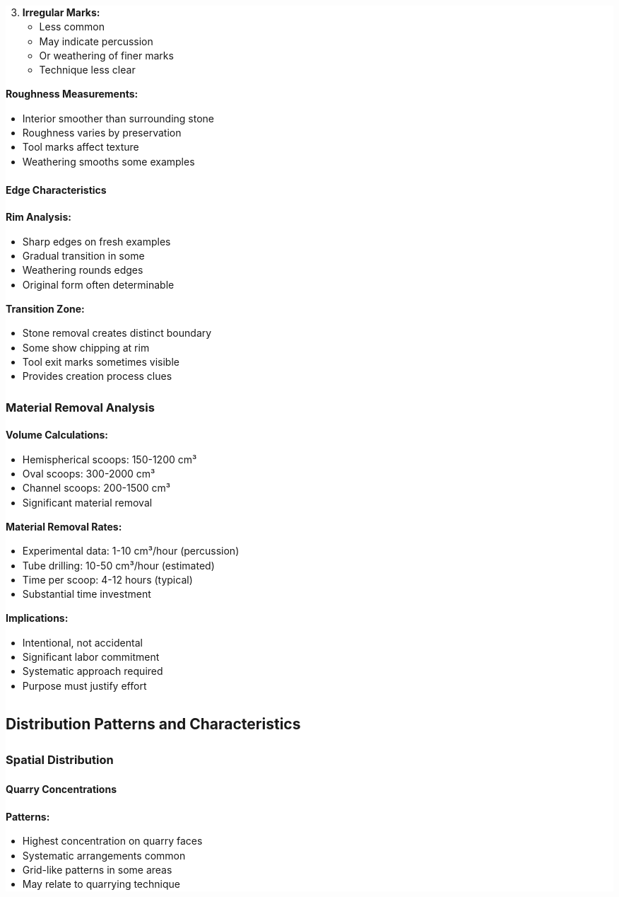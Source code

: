 3. **Irregular Marks:**
   - Less common
   - May indicate percussion
   - Or weathering of finer marks
   - Technique less clear

**Roughness Measurements:**
- Interior smoother than surrounding stone
- Roughness varies by preservation
- Tool marks affect texture
- Weathering smooths some examples

#### Edge Characteristics

**Rim Analysis:**
- Sharp edges on fresh examples
- Gradual transition in some
- Weathering rounds edges
- Original form often determinable

**Transition Zone:**
- Stone removal creates distinct boundary
- Some show chipping at rim
- Tool exit marks sometimes visible
- Provides creation process clues

### Material Removal Analysis

**Volume Calculations:**
- Hemispherical scoops: 150-1200 cm³
- Oval scoops: 300-2000 cm³
- Channel scoops: 200-1500 cm³
- Significant material removal

**Material Removal Rates:**
- Experimental data: 1-10 cm³/hour (percussion)
- Tube drilling: 10-50 cm³/hour (estimated)
- Time per scoop: 4-12 hours (typical)
- Substantial time investment

**Implications:**
- Intentional, not accidental
- Significant labor commitment
- Systematic approach required
- Purpose must justify effort

## Distribution Patterns and Characteristics

### Spatial Distribution

#### Quarry Concentrations

**Patterns:**
- Highest concentration on quarry faces
- Systematic arrangements common
- Grid-like patterns in some areas
- May relate to quarrying technique
